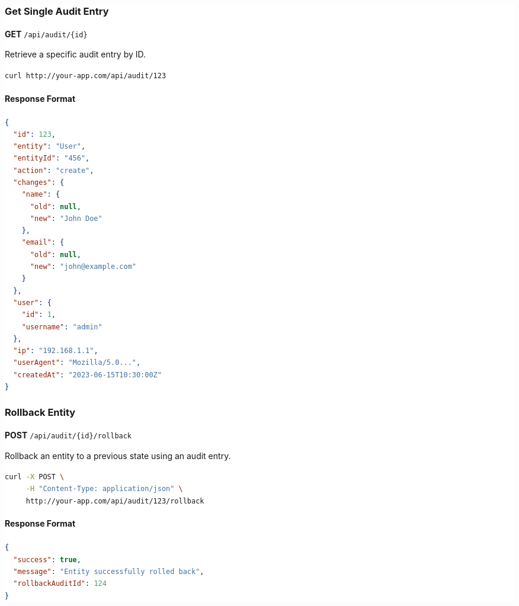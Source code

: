 ### Get Single Audit Entry

**GET** `/api/audit/{id}`

Retrieve a specific audit entry by ID.

```bash
curl http://your-app.com/api/audit/123
```

#### Response Format

```json
{
  "id": 123,
  "entity": "User",
  "entityId": "456",
  "action": "create",
  "changes": {
    "name": {
      "old": null,
      "new": "John Doe"
    },
    "email": {
      "old": null,
      "new": "john@example.com"
    }
  },
  "user": {
    "id": 1,
    "username": "admin"
  },
  "ip": "192.168.1.1",
  "userAgent": "Mozilla/5.0...",
  "createdAt": "2023-06-15T10:30:00Z"
}
```

### Rollback Entity

**POST** `/api/audit/{id}/rollback`

Rollback an entity to a previous state using an audit entry.

```bash
curl -X POST \
     -H "Content-Type: application/json" \
     http://your-app.com/api/audit/123/rollback
```

#### Response Format

```json
{
  "success": true,
  "message": "Entity successfully rolled back",
  "rollbackAuditId": 124
}
```
